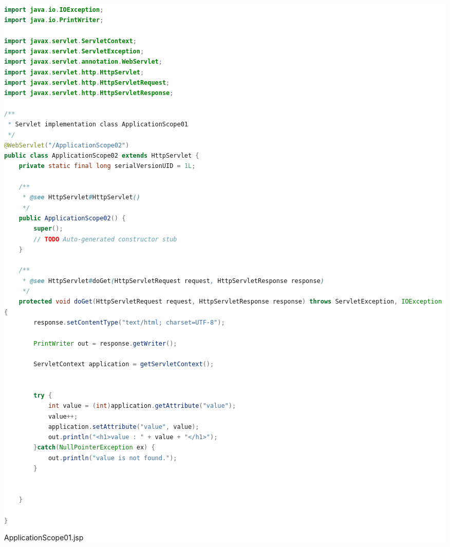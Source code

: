 ```Java
import java.io.IOException;
import java.io.PrintWriter;

import javax.servlet.ServletContext;
import javax.servlet.ServletException;
import javax.servlet.annotation.WebServlet;
import javax.servlet.http.HttpServlet;
import javax.servlet.http.HttpServletRequest;
import javax.servlet.http.HttpServletResponse;

/**
 * Servlet implementation class ApplicationScope01
 */
@WebServlet("/ApplicationScope02")
public class ApplicationScope02 extends HttpServlet {
    private static final long serialVersionUID = 1L;

    /**
     * @see HttpServlet#HttpServlet()
     */
    public ApplicationScope02() {
        super();
        // TODO Auto-generated constructor stub
    }

    /**
     * @see HttpServlet#doGet(HttpServletRequest request, HttpServletResponse response)
     */
    protected void doGet(HttpServletRequest request, HttpServletResponse response) throws ServletException, IOException {
        response.setContentType("text/html; charset=UTF-8");

        PrintWriter out = response.getWriter();

        ServletContext application = getServletContext();


        try {
            int value = (int)application.getAttribute("value");
            value++;
            application.setAttribute("value", value);
            out.println("<h1>value : " + value + "</h1>");
        }catch(NullPointerException ex) {
            out.println("value is not found.");
        }


    }

}
```
ApplicationScope01.jsp
